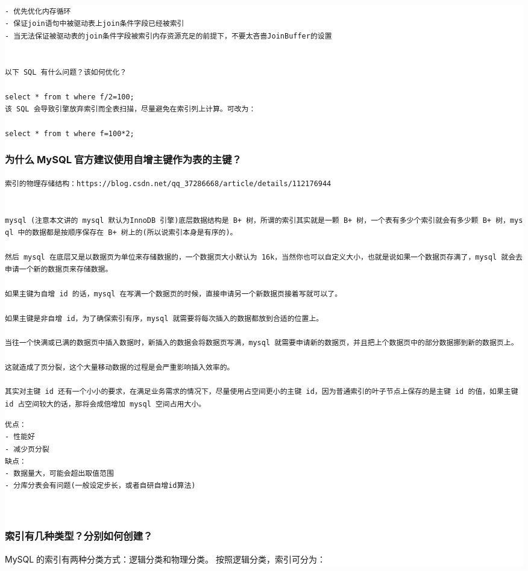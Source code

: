 ```
- 优先优化内存循环
- 保证join语句中被驱动表上join条件字段已经被索引
- 当无法保证被驱动表的join条件字段被索引内存资源充足的前提下，不要太吝啬JoinBuffer的设置


以下 SQL 有什么问题？该如何优化？

select * from t where f/2=100;
该 SQL 会导致引擎放弃索引而全表扫描，尽量避免在索引列上计算。可改为：

select * from t where f=100*2;
```



### 为什么 MySQL 官方建议使用自增主键作为表的主键？

```
索引的物理存储结构：https://blog.csdn.net/qq_37286668/article/details/112176944


mysql (注意本文讲的 mysql 默认为InnoDB 引擎)底层数据结构是 B+ 树，所谓的索引其实就是一颗 B+ 树，一个表有多少个索引就会有多少颗 B+ 树，mysql 中的数据都是按顺序保存在 B+ 树上的(所以说索引本身是有序的)。

然后 mysql 在底层又是以数据页为单位来存储数据的，一个数据页大小默认为 16k，当然你也可以自定义大小，也就是说如果一个数据页存满了，mysql 就会去申请一个新的数据页来存储数据。

如果主键为自增 id 的话，mysql 在写满一个数据页的时候，直接申请另一个新数据页接着写就可以了。

如果主键是非自增 id，为了确保索引有序，mysql 就需要将每次插入的数据都放到合适的位置上。

当往一个快满或已满的数据页中插入数据时，新插入的数据会将数据页写满，mysql 就需要申请新的数据页，并且把上个数据页中的部分数据挪到新的数据页上。

这就造成了页分裂，这个大量移动数据的过程是会严重影响插入效率的。

其实对主键 id 还有一个小小的要求，在满足业务需求的情况下，尽量使用占空间更小的主键 id，因为普通索引的叶子节点上保存的是主键 id 的值，如果主键 id 占空间较大的话，那将会成倍增加 mysql 空间占用大小。
```

```
优点：
- 性能好
- 减少页分裂
缺点：
- 数据量大，可能会超出取值范围
- 分库分表会有问题(一般设定步长，或者自研自增id算法)
 
 
```

### 索引有几种类型？分别如何创建？

MySQL 的索引有两种分类方式：逻辑分类和物理分类。 按照逻辑分类，索引可分为：
